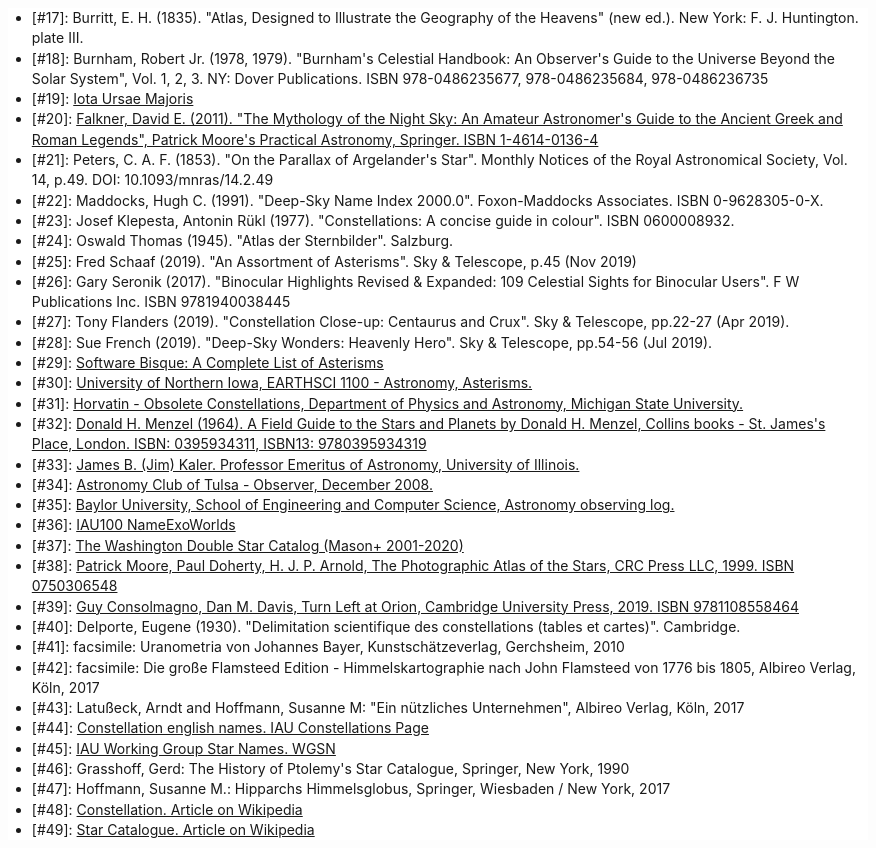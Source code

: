  - [#17]: Burritt, E. H. (1835). "Atlas, Designed to Illustrate the Geography of the Heavens" (new ed.). New York: F. J. Huntington. plate III.
 - [#18]: Burnham, Robert Jr. (1978, 1979). "Burnham's Celestial Handbook: An Observer's Guide to the Universe Beyond the Solar System", Vol. 1, 2, 3. NY: Dover Publications. ISBN 978-0486235677, 978-0486235684, 978-0486236735
 - [#19]: [Iota Ursae Majoris](https://en.wikipedia.org/wiki/Iota_Ursae_Majoris)
 - [#20]: [Falkner, David E. (2011). "The Mythology of the Night Sky: An Amateur Astronomer's Guide to the Ancient Greek and Roman Legends", Patrick Moore's Practical Astronomy, Springer. ISBN 1-4614-0136-4](https://books.google.com/books?id=tyj8UUE968wC)
 - [#21]: Peters, C. A. F. (1853). "On the Parallax of Argelander's Star". Monthly Notices of the Royal Astronomical Society, Vol. 14, p.49. DOI: 10.1093/mnras/14.2.49
 - [#22]: Maddocks, Hugh C. (1991). "Deep-Sky Name Index 2000.0". Foxon-Maddocks Associates. ISBN 0-9628305-0-X.
 - [#23]: Josef Klepesta, Antonin Rükl (1977). "Constellations: A concise guide in colour". ISBN 0600008932.
 - [#24]: Oswald Thomas (1945). "Atlas der Sternbilder". Salzburg.
 - [#25]: Fred Schaaf (2019). "An Assortment of Asterisms". Sky & Telescope, p.45 (Nov 2019)
 - [#26]: Gary Seronik (2017). "Binocular Highlights Revised & Expanded: 109 Celestial Sights for Binocular Users". F W Publications Inc. ISBN 9781940038445
 - [#27]: Tony Flanders (2019). "Constellation Close-up: Centaurus and Crux". Sky & Telescope, pp.22-27 (Apr 2019).
 - [#28]: Sue French (2019). "Deep-Sky Wonders: Heavenly Hero". Sky & Telescope, pp.54-56 (Jul 2019).
 - [#29]: [Software Bisque: A Complete List of Asterisms](https://www.bisque.com/tom/asterisms/list.asp)
 - [#30]: [University of Northern Iowa, EARTHSCI 1100 - Astronomy, Asterisms.](https://sites.uni.edu/morgans/astro/asterisms.html)
 - [#31]: [Horvatin - Obsolete Constellations, Department of Physics and Astronomy, Michigan State University.](https://web.pa.msu.edu/people/horvatin/Astronomy_Facts/obsolete_pages/triangulum_minor.htm)
 - [#32]: [Donald H. Menzel (1964). A Field Guide to the Stars and Planets by Donald H. Menzel, Collins books - St. James's Place, London. ISBN: 0395934311, ISBN13: 9780395934319](http://www.arvindguptatoys.com/arvindgupta/menzel-fieldguide.pdf)
 - [#33]: [James B. (Jim) Kaler. Professor Emeritus of Astronomy, University of Illinois.](http://stars.astro.illinois.edu/sow/6tri.html)
 - [#34]: [Astronomy Club of Tulsa - Observer, December 2008.](http://www.astrotulsa.com/cms_files/200812.pdf)
 - [#35]: [Baylor University, School of Engineering and Computer Science, Astronomy observing log.](http://cs.baylor.edu/~hamerly/personal/astro/log.html)
 - [#36]: [IAU100 NameExoWorlds](http://nameexoworlds.iau.org/)
 - [#37]: [The Washington Double Star Catalog (Mason+ 2001-2020)](https://vizier.u-strasbg.fr/viz-bin/VizieR?-source=B/wds)
 - [#38]: [Patrick Moore, Paul Doherty, H. J. P. Arnold, The Photographic Atlas of the Stars, CRC Press LLC, 1999. ISBN 0750306548](https://books.google.com/books?id=YjcvJUfnWBAC&pg=PA97#v=onepage&q&f=false)
 - [#39]: [Guy Consolmagno, Dan M. Davis, Turn Left at Orion, Cambridge University Press, 2019. ISBN 9781108558464](https://doi.org/10.1017/9781108558464)
 - [#40]: Delporte, Eugene (1930). "Delimitation scientifique des constellations (tables et cartes)". Cambridge.
 - [#41]: facsimile: Uranometria von Johannes Bayer, Kunstschätzeverlag, Gerchsheim, 2010
 - [#42]: facsimile: Die große Flamsteed Edition - Himmelskartographie nach John Flamsteed von 1776 bis 1805, Albireo Verlag, Köln, 2017
 - [#43]: Latußeck, Arndt and Hoffmann, Susanne M: "Ein nützliches Unternehmen", Albireo Verlag, Köln, 2017
 - [#44]: [Constellation english names. IAU Constellations Page](https://www.iau.org/public/themes/constellations/)
 - [#45]: [IAU Working Group Star Names. WGSN](https://www.iau.org/science/scientific_bodies/working_groups/280/)
 - [#46]: Grasshoff, Gerd: The History of Ptolemy's Star Catalogue, Springer, New York, 1990
 - [#47]: Hoffmann, Susanne M.: Hipparchs Himmelsglobus, Springer, Wiesbaden / New York, 2017
 - [#48]: [Constellation. Article on Wikipedia](http://en.wikipedia.org/wiki/Constellation)
 - [#49]: [Star Catalogue. Article on Wikipedia](http://en.wikipedia.org/wiki/Star_catalogue)